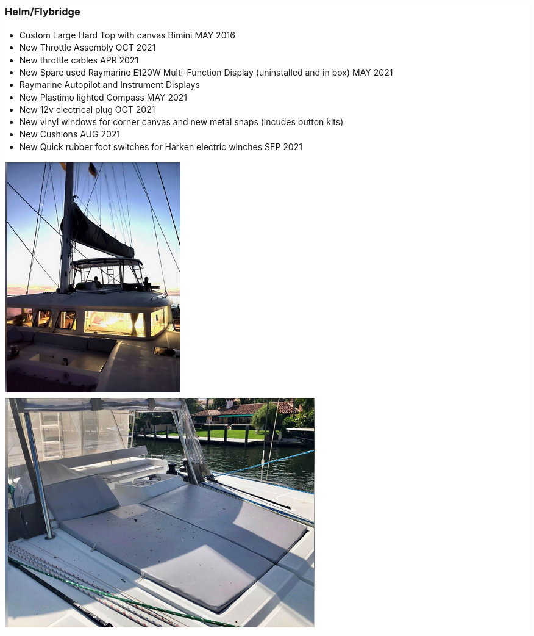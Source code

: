 <h3>Helm/Flybridge</h3>
 <ul><li>Custom Large Hard Top with canvas Bimini MAY 2016</li>
<li>New Throttle Assembly OCT 2021</li>
<li>New throttle cables APR 2021</li>
<li>New Spare used Raymarine E120W Multi-Function Display (uninstalled and in box) MAY 2021</li>
<li>Raymarine Autopilot and Instrument Displays</li>
<li>New Plastimo lighted Compass MAY 2021</li>
<li>New 12v electrical plug OCT 2021</li>
<li>New vinyl windows for corner canvas and new metal snaps (incudes button kits)</li>
<li>New Cushions AUG 2021</li>
<li>New Quick rubber foot switches for Harken electric winches SEP 2021</li>
</ul>
<div class="row">
  <div class="column">
	<img src="/assets/img/oldboat/3.png">


  </div>
  <div class="column">
  	<img src="/assets/img/oldboat/31.png">